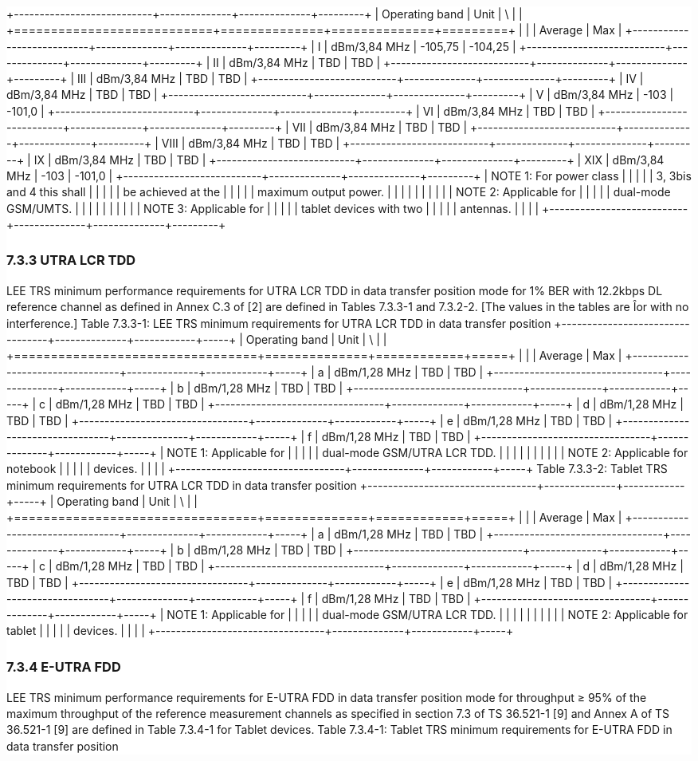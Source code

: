 +---------------------------+--------------+--------------+---------+ | Operating band | Unit | \ | | +===========================+==============+==============+=========+ | | | Average | Max | +---------------------------+--------------+--------------+---------+ | I | dBm/3,84 MHz | -105,75 | -104,25 | +---------------------------+--------------+--------------+---------+ | II | dBm/3,84 MHz | TBD | TBD | +---------------------------+--------------+--------------+---------+ | III | dBm/3,84 MHz | TBD | TBD | +---------------------------+--------------+--------------+---------+ | IV | dBm/3,84 MHz | TBD | TBD | +---------------------------+--------------+--------------+---------+ | V | dBm/3,84 MHz | -103 | -101,0 | +---------------------------+--------------+--------------+---------+ | VI | dBm/3,84 MHz | TBD | TBD | +---------------------------+--------------+--------------+---------+ | VII | dBm/3,84 MHz | TBD | TBD | +---------------------------+--------------+--------------+---------+ | VIII | dBm/3,84 MHz | TBD | TBD | +---------------------------+--------------+--------------+---------+ | IX | dBm/3,84 MHz | TBD | TBD | +---------------------------+--------------+--------------+---------+ | XIX | dBm/3,84 MHz | -103 | -101,0 | +---------------------------+--------------+--------------+---------+ | NOTE 1: For power class | | | | | 3, 3bis and 4 this shall | | | | | be achieved at the | | | | | maximum output power. | | | | | | | | | | NOTE 2: Applicable for | | | | | dual-mode GSM/UMTS. | | | | | | | | | | NOTE 3: Applicable for | | | | | tablet devices with two | | | | | antennas. | | | | +---------------------------+--------------+--------------+---------+
### 7.3.3 UTRA LCR TDD
LEE TRS minimum performance requirements for UTRA LCR TDD in data transfer
position mode for 1% BER with 12.2kbps DL reference channel as defined in
Annex C.3 of [2] are defined in Tables 7.3.3-1 and 7.3.2-2. [The values in the
tables are Îor with no interference.]
Table 7.3.3-1: LEE TRS minimum requirements for UTRA LCR TDD in data transfer
position
+---------------------------------+--------------+------------+-----+ | Operating band | Unit | \ | | +=================================+==============+============+=====+ | | | Average | Max | +---------------------------------+--------------+------------+-----+ | a | dBm/1,28 MHz | TBD | TBD | +---------------------------------+--------------+------------+-----+ | b | dBm/1,28 MHz | TBD | TBD | +---------------------------------+--------------+------------+-----+ | c | dBm/1,28 MHz | TBD | TBD | +---------------------------------+--------------+------------+-----+ | d | dBm/1,28 MHz | TBD | TBD | +---------------------------------+--------------+------------+-----+ | e | dBm/1,28 MHz | TBD | TBD | +---------------------------------+--------------+------------+-----+ | f | dBm/1,28 MHz | TBD | TBD | +---------------------------------+--------------+------------+-----+ | NOTE 1: Applicable for | | | | | dual-mode GSM/UTRA LCR TDD. | | | | | | | | | | NOTE 2: Applicable for notebook | | | | | devices. | | | | +---------------------------------+--------------+------------+-----+
Table 7.3.3-2: Tablet TRS minimum requirements for UTRA LCR TDD in data
transfer position
+---------------------------------+--------------+------------+-----+ | Operating band | Unit | \ | | +=================================+==============+============+=====+ | | | Average | Max | +---------------------------------+--------------+------------+-----+ | a | dBm/1,28 MHz | TBD | TBD | +---------------------------------+--------------+------------+-----+ | b | dBm/1,28 MHz | TBD | TBD | +---------------------------------+--------------+------------+-----+ | c | dBm/1,28 MHz | TBD | TBD | +---------------------------------+--------------+------------+-----+ | d | dBm/1,28 MHz | TBD | TBD | +---------------------------------+--------------+------------+-----+ | e | dBm/1,28 MHz | TBD | TBD | +---------------------------------+--------------+------------+-----+ | f | dBm/1,28 MHz | TBD | TBD | +---------------------------------+--------------+------------+-----+ | NOTE 1: Applicable for | | | | | dual-mode GSM/UTRA LCR TDD. | | | | | | | | | | NOTE 2: Applicable for tablet | | | | | devices. | | | | +---------------------------------+--------------+------------+-----+
### 7.3.4 E-UTRA FDD
LEE TRS minimum performance requirements for E-UTRA FDD in data transfer
position mode for throughput ≥ 95% of the maximum throughput of the reference
measurement channels as specified in section 7.3 of TS 36.521-1 [9] and Annex
A of TS 36.521-1 [9] are defined in Table 7.3.4-1 for Tablet devices.
Table 7.3.4-1: Tablet TRS minimum requirements for E-UTRA FDD in data transfer
position